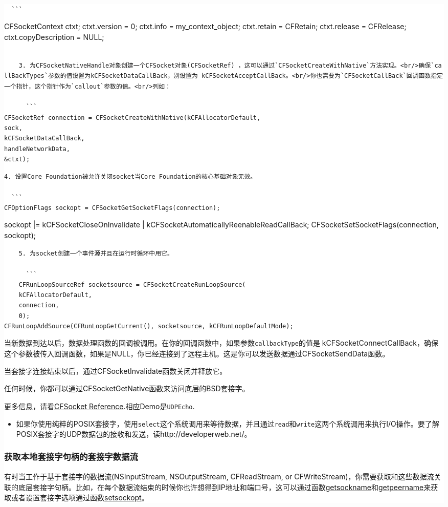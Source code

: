       ```
CFSocketContext ctxt;
ctxt.version = 0;
ctxt.info = my_context_object;
ctxt.retain = CFRetain;
ctxt.release = CFRelease;
ctxt.copyDescription = NULL;
```

    3. 为CFSocketNativeHandle对象创建一个CFSocket对象(CFSocketRef) ，这可以通过`CFSocketCreateWithNative`方法实现。<br/>确保`callBackTypes`参数的值设置为kCFSocketDataCallBack，别设置为 kCFSocketAcceptCallBack。<br/>你也需要为`CFSocketCallBack`回调函数指定一个指针，这个指针作为`callout`参数的值。<br/>列如：
    
      ```
CFSocketRef connection = CFSocketCreateWithNative(kCFAllocatorDefault,
sock,
kCFSocketDataCallBack,
handleNetworkData,
&ctxt);
```

    4. 设置Core Foundation被允许关闭socket当Core Foundation的核心基础对象无效。
    
      ```
    CFOptionFlags sockopt = CFSocketGetSocketFlags(connection);
sockopt |= kCFSocketCloseOnInvalidate | kCFSocketAutomaticallyReenableReadCallBack;
CFSocketSetSocketFlags(connection, sockopt);
```
    5. 为socket创建一个事件源并且在运行时循环中用它。
    
      ```
    CFRunLoopSourceRef socketsource = CFSocketCreateRunLoopSource(
    kCFAllocatorDefault,
    connection,
    0);
CFRunLoopAddSource(CFRunLoopGetCurrent(), socketsource, kCFRunLoopDefaultMode);
```

当新数据到达以后，数据处理函数的回调被调用。在你的回调函数中，如果参数`callbackType`的值是 kCFSocketConnectCallBack，确保这个参数被传入回调函数，如果是NULL，你已经连接到了远程主机。这是你可以发送数据通过CFSocketSendData函数。

当套接字连接结束以后，通过CFSocketInvalidate函数关闭并释放它。

任何时候，你都可以通过CFSocketGetNative函数来访问底层的BSD套接字。

更多信息，请看[CFSocket Reference](https://developer.apple.com/library/ios/documentation/CoreFoundation/Reference/CFSocketRef/index.html#//apple_ref/doc/uid/20001445).相应Demo是`UDPEcho`.

* 如果你使用纯粹的POSIX套接字，使用`select`这个系统调用来等待数据，并且通过`read`和`write`这两个系统调用来执行I/O操作。要了解POSIX套接字的UDP数据包的接收和发送，读http://developerweb.net/。

### 获取本地套接字句柄的套接字数据流

有时当工作于基于套接字的数据流(NSInputStream, NSOutputStream, CFReadStream, or CFWriteStream)，你需要获取和这些数据流关联的底层套接字句柄。比如，在每个数据流结束的时候你也许想得到IP地址和端口号，这可以通过函数[getsockname]()和[getpeername]()来获取或者设置套接字选项通过函数[setsockopt]()。
